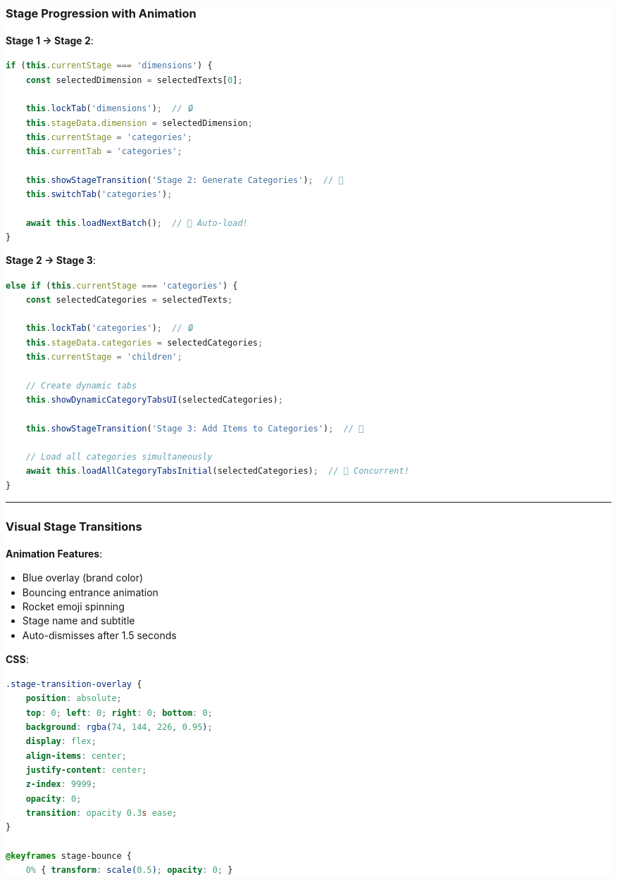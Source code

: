 
### Stage Progression with Animation

**Stage 1 → Stage 2**:
```javascript
if (this.currentStage === 'dimensions') {
    const selectedDimension = selectedTexts[0];
    
    this.lockTab('dimensions');  // 🔒
    this.stageData.dimension = selectedDimension;
    this.currentStage = 'categories';
    this.currentTab = 'categories';
    
    this.showStageTransition('Stage 2: Generate Categories');  // 🎨
    this.switchTab('categories');
    
    await this.loadNextBatch();  // 🚀 Auto-load!
}
```

**Stage 2 → Stage 3**:
```javascript
else if (this.currentStage === 'categories') {
    const selectedCategories = selectedTexts;
    
    this.lockTab('categories');  // 🔒
    this.stageData.categories = selectedCategories;
    this.currentStage = 'children';
    
    // Create dynamic tabs
    this.showDynamicCategoryTabsUI(selectedCategories);
    
    this.showStageTransition('Stage 3: Add Items to Categories');  // 🎨
    
    // Load all categories simultaneously
    await this.loadAllCategoryTabsInitial(selectedCategories);  // 🚀 Concurrent!
}
```

---

### Visual Stage Transitions

**Animation Features**:
- Blue overlay (brand color)
- Bouncing entrance animation
- Rocket emoji spinning
- Stage name and subtitle
- Auto-dismisses after 1.5 seconds

**CSS**:
```css
.stage-transition-overlay {
    position: absolute;
    top: 0; left: 0; right: 0; bottom: 0;
    background: rgba(74, 144, 226, 0.95);
    display: flex;
    align-items: center;
    justify-content: center;
    z-index: 9999;
    opacity: 0;
    transition: opacity 0.3s ease;
}

@keyframes stage-bounce {
    0% { transform: scale(0.5); opacity: 0; }
```